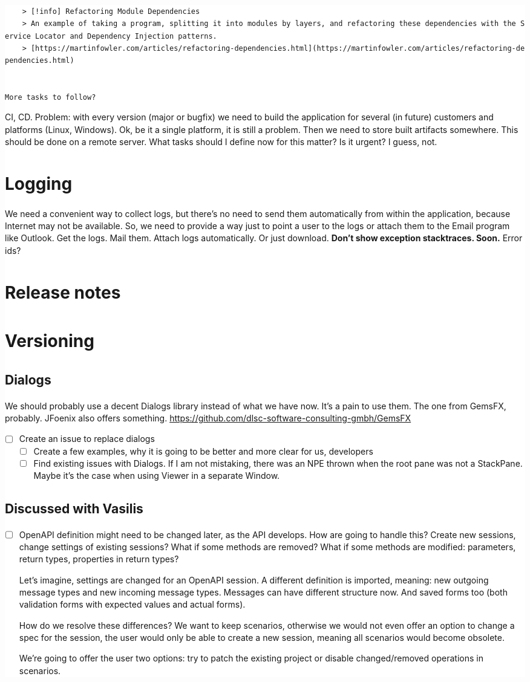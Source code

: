         > [!info] Refactoring Module Dependencies  
        > An example of taking a program, splitting it into modules by layers, and refactoring these dependencies with the Service Locator and Dependency Injection patterns.  
        > [https://martinfowler.com/articles/refactoring-dependencies.html](https://martinfowler.com/articles/refactoring-dependencies.html)  
        
    
    More tasks to follow?
    
CI, CD. Problem: with every version (major or bugfix) we need to build the application for several (in future) customers and platforms (Linux, Windows). Ok, be it a single platform, it is still a problem. Then we need to store built artifacts somewhere. This should be done on a remote server. What tasks should I define now for this matter? Is it urgent? I guess, not.
  
# Logging
We need a convenient way to collect logs, but there’s no need to send them automatically from within the application, because Internet may not be available. So, we need to provide a way just to point a user to the logs or attach them to the Email program like Outlook.
Get the logs. Mail them. Attach logs automatically. Or just download.
**Don’t show exception stacktraces. Soon.**
Error ids?
# Release notes
# Versioning
## Dialogs
We should probably use a decent Dialogs library instead of what we have now. It’s a pain to use them.
The one from GemsFX, probably. JFoenix also offers something.
https://github.com/dlsc-software-consulting-gmbh/GemsFX
- [ ] Create an issue to replace dialogs
    - [ ] Create a few examples, why it is going to be better and more clear for us, developers
    - [ ] Find existing issues with Dialogs. If I am not mistaking, there was an NPE thrown when the root pane was not a StackPane. Maybe it’s the case when using Viewer in a separate Window.
## Discussed with Vasilis
- [ ] OpenAPI definition might need to be changed later, as the API develops. How are going to handle this? Create new sessions, change settings of existing sessions? What if some methods are removed? What if some methods are modified: parameters, return types, properties in return types?
    
    Let’s imagine, settings are changed for an OpenAPI session. A different definition is imported, meaning: new outgoing message types and new incoming message types. Messages can have different structure now. And saved forms too (both validation forms with expected values and actual forms).
    
    How do we resolve these differences? We want to keep scenarios, otherwise we would not even offer an option to change a spec for the session, the user would only be able to create a new session, meaning all scenarios would become obsolete.
    
    We’re going to offer the user two options: try to patch the existing project or disable changed/removed operations in scenarios.
    